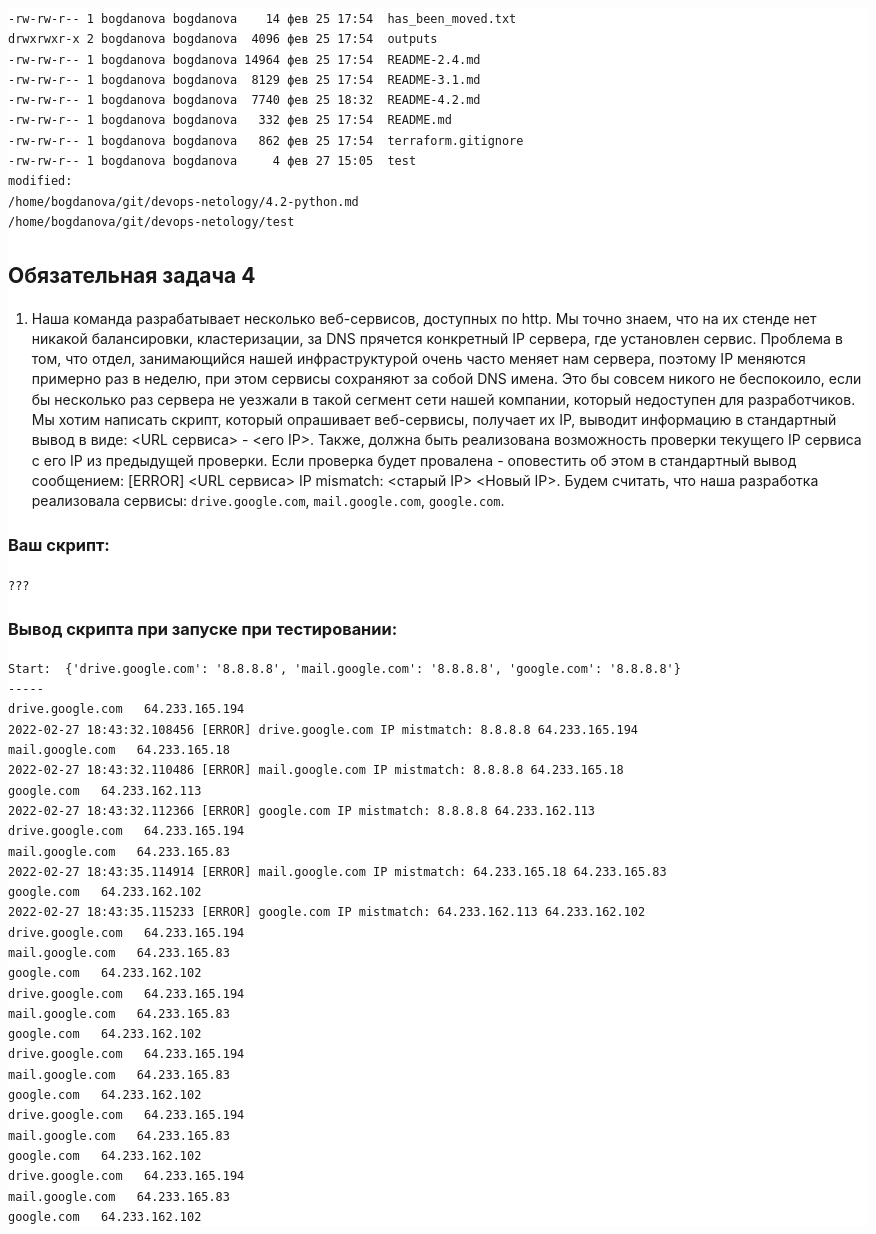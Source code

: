 ```
-rw-rw-r-- 1 bogdanova bogdanova    14 фев 25 17:54  has_been_moved.txt
drwxrwxr-x 2 bogdanova bogdanova  4096 фев 25 17:54  outputs
-rw-rw-r-- 1 bogdanova bogdanova 14964 фев 25 17:54  README-2.4.md
-rw-rw-r-- 1 bogdanova bogdanova  8129 фев 25 17:54  README-3.1.md
-rw-rw-r-- 1 bogdanova bogdanova  7740 фев 25 18:32  README-4.2.md
-rw-rw-r-- 1 bogdanova bogdanova   332 фев 25 17:54  README.md
-rw-rw-r-- 1 bogdanova bogdanova   862 фев 25 17:54  terraform.gitignore
-rw-rw-r-- 1 bogdanova bogdanova     4 фев 27 15:05  test
modified:
/home/bogdanova/git/devops-netology/4.2-python.md
/home/bogdanova/git/devops-netology/test

```

## Обязательная задача 4
1. Наша команда разрабатывает несколько веб-сервисов, доступных по http. Мы точно знаем, что на их стенде нет никакой балансировки, кластеризации, за DNS прячется конкретный IP сервера, где установлен сервис. Проблема в том, что отдел, занимающийся нашей инфраструктурой очень часто меняет нам сервера, поэтому IP меняются примерно раз в неделю, при этом сервисы сохраняют за собой DNS имена. Это бы совсем никого не беспокоило, если бы несколько раз сервера не уезжали в такой сегмент сети нашей компании, который недоступен для разработчиков. Мы хотим написать скрипт, который опрашивает веб-сервисы, получает их IP, выводит информацию в стандартный вывод в виде: <URL сервиса> - <его IP>. Также, должна быть реализована возможность проверки текущего IP сервиса c его IP из предыдущей проверки. Если проверка будет провалена - оповестить об этом в стандартный вывод сообщением: [ERROR] <URL сервиса> IP mismatch: <старый IP> <Новый IP>. Будем считать, что наша разработка реализовала сервисы: `drive.google.com`, `mail.google.com`, `google.com`.

### Ваш скрипт:
```python
???
```

### Вывод скрипта при запуске при тестировании:
```
Start:  {'drive.google.com': '8.8.8.8', 'mail.google.com': '8.8.8.8', 'google.com': '8.8.8.8'}
-----
drive.google.com   64.233.165.194
2022-02-27 18:43:32.108456 [ERROR] drive.google.com IP mistmatch: 8.8.8.8 64.233.165.194
mail.google.com   64.233.165.18
2022-02-27 18:43:32.110486 [ERROR] mail.google.com IP mistmatch: 8.8.8.8 64.233.165.18
google.com   64.233.162.113
2022-02-27 18:43:32.112366 [ERROR] google.com IP mistmatch: 8.8.8.8 64.233.162.113
drive.google.com   64.233.165.194
mail.google.com   64.233.165.83
2022-02-27 18:43:35.114914 [ERROR] mail.google.com IP mistmatch: 64.233.165.18 64.233.165.83
google.com   64.233.162.102
2022-02-27 18:43:35.115233 [ERROR] google.com IP mistmatch: 64.233.162.113 64.233.162.102
drive.google.com   64.233.165.194
mail.google.com   64.233.165.83
google.com   64.233.162.102
drive.google.com   64.233.165.194
mail.google.com   64.233.165.83
google.com   64.233.162.102
drive.google.com   64.233.165.194
mail.google.com   64.233.165.83
google.com   64.233.162.102
drive.google.com   64.233.165.194
mail.google.com   64.233.165.83
google.com   64.233.162.102
drive.google.com   64.233.165.194
mail.google.com   64.233.165.83
google.com   64.233.162.102
```